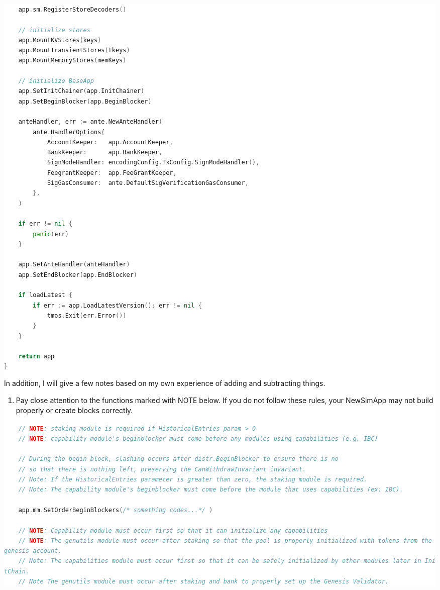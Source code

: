 ```go
	app.sm.RegisterStoreDecoders()

	// initialize stores
	app.MountKVStores(keys)
	app.MountTransientStores(tkeys)
	app.MountMemoryStores(memKeys)

	// initialize BaseApp
	app.SetInitChainer(app.InitChainer)
	app.SetBeginBlocker(app.BeginBlocker)

	anteHandler, err := ante.NewAnteHandler(
		ante.HandlerOptions{
			AccountKeeper:   app.AccountKeeper,
			BankKeeper:      app.BankKeeper,
			SignModeHandler: encodingConfig.TxConfig.SignModeHandler(),
			FeegrantKeeper:  app.FeeGrantKeeper,
			SigGasConsumer:  ante.DefaultSigVerificationGasConsumer,
		},
	)

	if err != nil {
		panic(err)
	}

	app.SetAnteHandler(anteHandler)
	app.SetEndBlocker(app.EndBlocker)

	if loadLatest {
		if err := app.LoadLatestVersion(); err != nil {
			tmos.Exit(err.Error())
		}
	}

	return app
}
```

In addition, I will give a few notes based on my own experience of adding and subtracting things.

1. Pay close attention to the functions marked with NOTE below. If you do not follow these rules, your NewSimApp may not build properly or create blocks correctly.

```go
	// NOTE: staking module is required if HistoricalEntries param > 0
	// NOTE: capability module's beginblocker must come before any modules using capabilities (e.g. IBC)

	// During the begin block, slashing occurs after distr.BeginBlocker to ensure there is no
    // so that there is nothing left, preserving the CanWithdrawInvariant invariant.
    // Note: If the HistoricalEntries parameter is greater than zero, the staking module is required.
    // Note: The capability module's beginblocker must come before the module that uses capabilities (ex: IBC).

	app.mm.SetOrderBeginBlockers(/* something codes...*/ )

	// NOTE: Capability module must occur first so that it can initialize any capabilities
    // NOTE: The genutils module must occur after staking so that the pool is properly initialized with tokens from the genesis account.
    // Note: The capabilities module must occur first so that it can be safely initialized by other modules later in InitChain.
    // Note The genutils module must occur after staking and bank to properly set up the Genesis Validator.
```